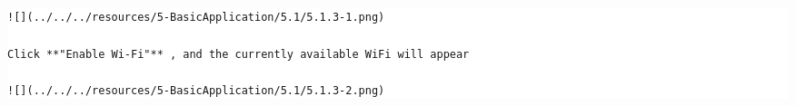     ![](../../../resources/5-BasicApplication/5.1/5.1.3-1.png)

    Click **"Enable Wi-Fi"** , and the currently available WiFi will appear

    ![](../../../resources/5-BasicApplication/5.1/5.1.3-2.png)
